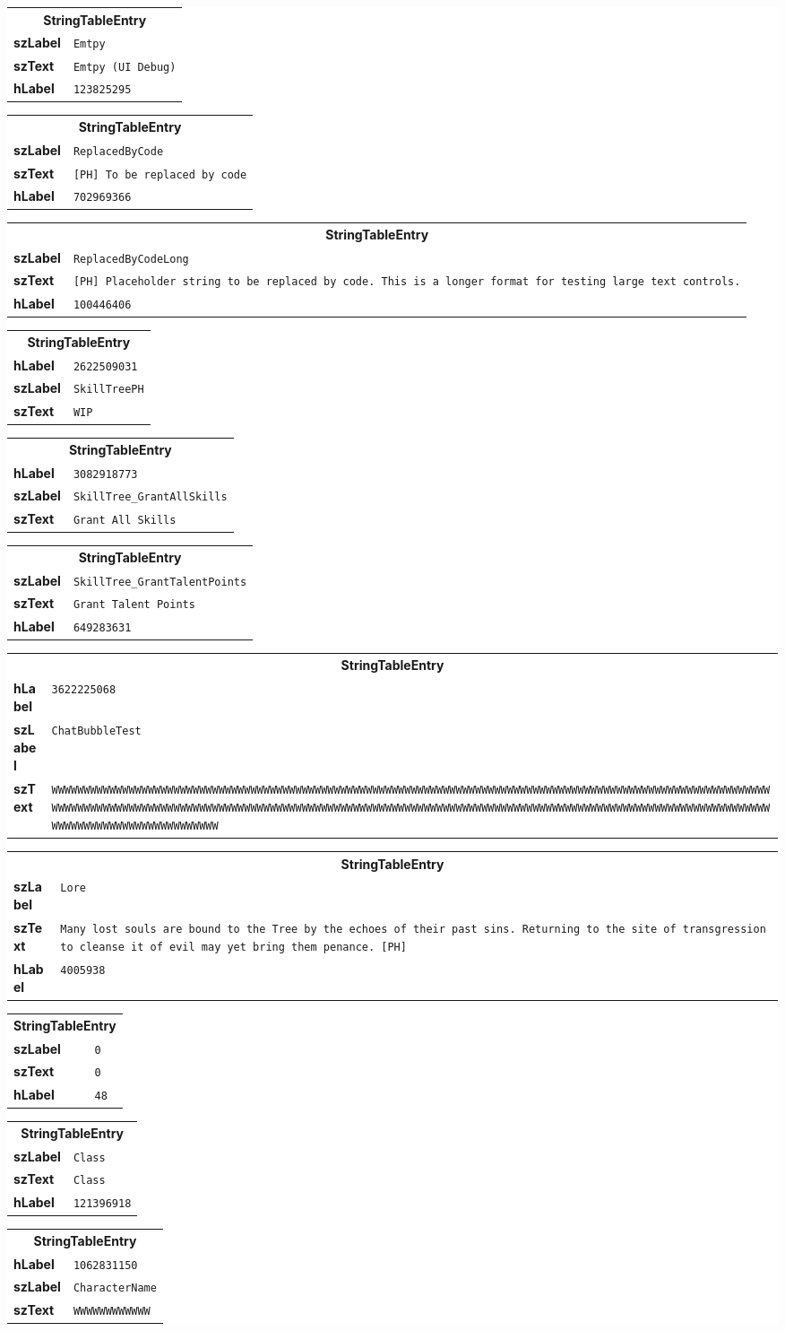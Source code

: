 
<table><tr><th colspan="100%">StringTableEntry</th></tr><tr><td><b>szLabel</b></td><td><code>Emtpy</code></td></tr><tr><td><b>szText</b></td><td><code>Emtpy (UI Debug)</code></td></tr><tr><td><b>hLabel</b></td><td><code>123825295</code></td></tr></table>


<table><tr><th colspan="100%">StringTableEntry</th></tr><tr><td><b>szLabel</b></td><td><code>ReplacedByCode</code></td></tr><tr><td><b>szText</b></td><td><code>[PH] To be replaced by code</code></td></tr><tr><td><b>hLabel</b></td><td><code>702969366</code></td></tr></table>


<table><tr><th colspan="100%">StringTableEntry</th></tr><tr><td><b>szLabel</b></td><td><code>ReplacedByCodeLong</code></td></tr><tr><td><b>szText</b></td><td><code>[PH] Placeholder string to be replaced by code. This is a longer format for testing large text controls.</code></td></tr><tr><td><b>hLabel</b></td><td><code>100446406</code></td></tr></table>


<table><tr><th colspan="100%">StringTableEntry</th></tr><tr><td><b>hLabel</b></td><td><code>2622509031</code></td></tr><tr><td><b>szLabel</b></td><td><code>SkillTreePH</code></td></tr><tr><td><b>szText</b></td><td><code>WIP</code></td></tr></table>


<table><tr><th colspan="100%">StringTableEntry</th></tr><tr><td><b>hLabel</b></td><td><code>3082918773</code></td></tr><tr><td><b>szLabel</b></td><td><code>SkillTree_GrantAllSkills</code></td></tr><tr><td><b>szText</b></td><td><code>Grant All Skills</code></td></tr></table>


<table><tr><th colspan="100%">StringTableEntry</th></tr><tr><td><b>szLabel</b></td><td><code>SkillTree_GrantTalentPoints</code></td></tr><tr><td><b>szText</b></td><td><code>Grant Talent Points</code></td></tr><tr><td><b>hLabel</b></td><td><code>649283631</code></td></tr></table>


<table><tr><th colspan="100%">StringTableEntry</th></tr><tr><td><b>hLabel</b></td><td><code>3622225068</code></td></tr><tr><td><b>szLabel</b></td><td><code>ChatBubbleTest</code></td></tr><tr><td><b>szText</b></td><td><code>WWWWWWWWWWWWWWWWWWWWWWWWWWWWWWWWWWWWWWWWWWWWWWWWWWWWWWWWWWWWWWWWWWWWWWWWWWWWWWWWWWWWWWWWWWWWWWWWWWWWWWWWWWWWWWWWWWWWWWWWWWWWWWWWWWWWWWWWWWWWWWWWWWWWWWWWWWWWWWWWWWWWWWWWWWWWWWWWWWWWWWWWWWWWWWWWWWWWWWWWWWWWWWWWWWWWWWWWWWWWWWWWWWWWWWWWWWWWWWWWWWWWWWWWWW</code></td></tr></table>


<table><tr><th colspan="100%">StringTableEntry</th></tr><tr><td><b>szLabel</b></td><td><code>Lore</code></td></tr><tr><td><b>szText</b></td><td><code>Many lost souls are bound to the Tree by the echoes of their past sins. Returning to the site of transgression to cleanse it of evil may yet bring them penance. [PH]</code></td></tr><tr><td><b>hLabel</b></td><td><code>4005938</code></td></tr></table>


<table><tr><th colspan="100%">StringTableEntry</th></tr><tr><td><b>szLabel</b></td><td><code>0</code></td></tr><tr><td><b>szText</b></td><td><code>0</code></td></tr><tr><td><b>hLabel</b></td><td><code>48</code></td></tr></table>


<table><tr><th colspan="100%">StringTableEntry</th></tr><tr><td><b>szLabel</b></td><td><code>Class</code></td></tr><tr><td><b>szText</b></td><td><code>Class</code></td></tr><tr><td><b>hLabel</b></td><td><code>121396918</code></td></tr></table>


<table><tr><th colspan="100%">StringTableEntry</th></tr><tr><td><b>hLabel</b></td><td><code>1062831150</code></td></tr><tr><td><b>szLabel</b></td><td><code>CharacterName</code></td></tr><tr><td><b>szText</b></td><td><code>WWWWWWWWWWWW</code></td></tr></table>

